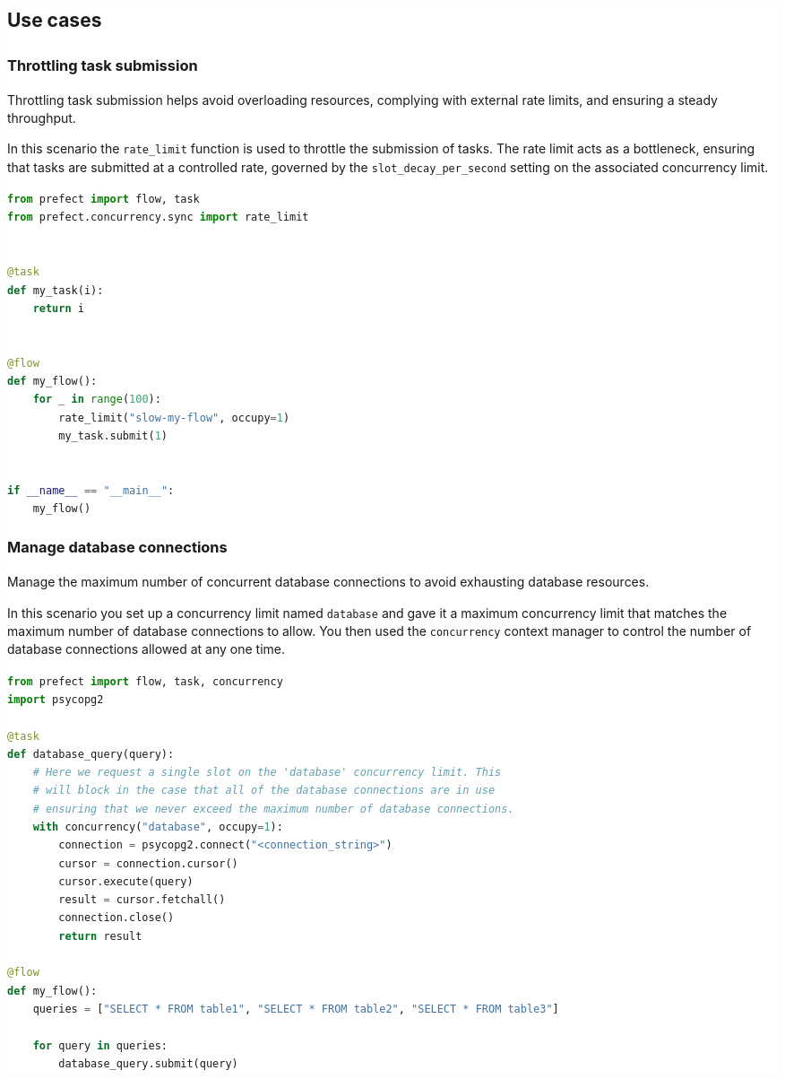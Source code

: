 ## Use cases

### Throttling task submission

Throttling task submission helps avoid overloading resources, complying with external rate limits, and ensuring a steady throughput.

In this scenario the `rate_limit` function is used to throttle the submission of tasks. The rate limit acts as a bottleneck, ensuring that tasks are submitted at a controlled rate, governed by the `slot_decay_per_second` setting on the associated concurrency limit.

```python
from prefect import flow, task
from prefect.concurrency.sync import rate_limit


@task
def my_task(i):
    return i


@flow
def my_flow():
    for _ in range(100):
        rate_limit("slow-my-flow", occupy=1)
        my_task.submit(1)


if __name__ == "__main__":
    my_flow()
```

### Manage database connections

Manage the maximum number of concurrent database connections to avoid exhausting database resources.

In this scenario you set up a concurrency limit named `database` and gave it a maximum concurrency limit that matches the maximum number of database connections to allow. You then used the `concurrency` context manager to control the number of database connections allowed at any one time.

```python
from prefect import flow, task, concurrency
import psycopg2

@task
def database_query(query):
    # Here we request a single slot on the 'database' concurrency limit. This
    # will block in the case that all of the database connections are in use
    # ensuring that we never exceed the maximum number of database connections.
    with concurrency("database", occupy=1):
        connection = psycopg2.connect("<connection_string>")
        cursor = connection.cursor()
        cursor.execute(query)
        result = cursor.fetchall()
        connection.close()
        return result

@flow
def my_flow():
    queries = ["SELECT * FROM table1", "SELECT * FROM table2", "SELECT * FROM table3"]

    for query in queries:
        database_query.submit(query)

```